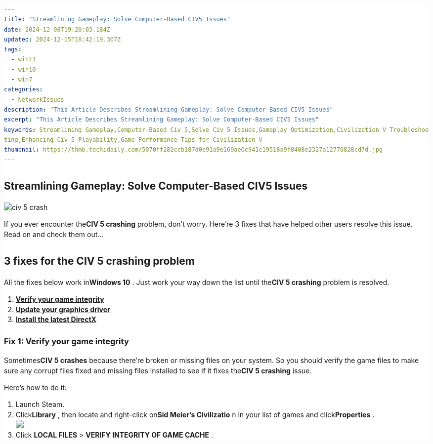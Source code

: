 ```yaml
---
title: "Streamlining Gameplay: Solve Computer-Based CIV5 Issues"
date: 2024-12-08T19:20:03.184Z
updated: 2024-12-15T18:42:19.307Z
tags:
  - win11
  - win10
  - win7
categories:
  - NetworkIssues
description: "This Article Describes Streamlining Gameplay: Solve Computer-Based CIV5 Issues"
excerpt: "This Article Describes Streamlining Gameplay: Solve Computer-Based CIV5 Issues"
keywords: Streamlining Gameplay,Computer-Based Civ 5,Solve Civ 5 Issues,Gameplay Optimization,Civilization V Troubleshooting,Enhancing Civ 5 Playability,Game Performance Tips for Civilization V
thumbnail: https://thmb.techidaily.com/5070ff282ccb187d0c91a9e169ae0c941c19518a9f8408e2327a12770828cd7d.jpg
---
```


## Streamlining Gameplay: Solve Computer-Based CIV5 Issues

![civ 5 crash](https://images.drivereasy.com/wp-content/uploads/2018/12/img_5c13785c7d494-300x246.jpg)

 If you ever encounter the**CIV 5 crashing** problem, don’t worry. Here’re 3 fixes that have helped other users resolve this issue. Read on and check them out…


<iframe width="560" height="315" src="https://www.youtube.com/embed/8U3ooyFiAB4?si=yXPQrDhMBEJwN2EZ" title="YouTube video player" frameborder="0" allow="accelerometer; autoplay; clipboard-write; encrypted-media; gyroscope; picture-in-picture; web-share" referrerpolicy="strict-origin-when-cross-origin" allowfullscreen></iframe>


## 3 fixes for the CIV 5 crashing problem

 All the fixes below work in**Windows 10** . Just work your way down the list until the**CIV 5 crashing**  problem is resolved.

1. [**Verify your game integrity**](#F1)
2. [**Update your graphics driver**](#F2)
3. [**Install the latest DirectX**](#F3)

### Fix 1: Verify your game integrity

 Sometimes**CIV 5 crashes** because there’re broken or missing files on your system. So you should verify the game files to make sure any corrupt files fixed and missing files installed to see if it fixes the**CIV 5 crashing**  issue.

Here’s how to do it:

1. Launch Steam.
2. Click**Library** , then locate and right-click on**Sid Meier’s Civilizatio** n in your list of games and click**Properties** .  
![](https://images.drivereasy.com/wp-content/uploads/2018/12/img_5c136840152ca.jpg)
3. Click  **LOCAL FILES**  \> **VERIFY INTEGRITY OF GAME CACHE** .
